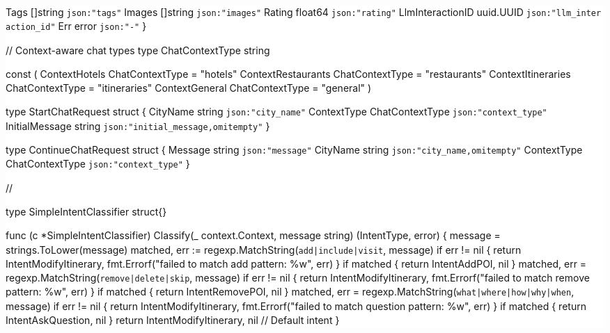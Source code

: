 Tags             []string  `json:"tags"`
Images           []string  `json:"images"`
Rating           float64   `json:"rating"`
LlmInteractionID uuid.UUID `json:"llm_interaction_id"`
Err              error     `json:"-"`
}

// Context-aware chat types
type ChatContextType string

const (
ContextHotels      ChatContextType = "hotels"
ContextRestaurants ChatContextType = "restaurants"
ContextItineraries ChatContextType = "itineraries"
ContextGeneral     ChatContextType = "general"
)

type StartChatRequest struct {
CityName       string          `json:"city_name"`
ContextType    ChatContextType `json:"context_type"`
InitialMessage string          `json:"initial_message,omitempty"`
}

type ContinueChatRequest struct {
Message     string          `json:"message"`
CityName    string          `json:"city_name,omitempty"`
ContextType ChatContextType `json:"context_type"`
}

//

type SimpleIntentClassifier struct{}

func (c *SimpleIntentClassifier) Classify(_ context.Context, message string) (IntentType, error) {
message = strings.ToLower(message)
matched, err := regexp.MatchString(`add|include|visit`, message)
if err != nil {
return IntentModifyItinerary, fmt.Errorf("failed to match add pattern: %w", err)
}
if matched {
return IntentAddPOI, nil
}
matched, err = regexp.MatchString(`remove|delete|skip`, message)
if err != nil {
return IntentModifyItinerary, fmt.Errorf("failed to match remove pattern: %w", err)
}
if matched {
return IntentRemovePOI, nil
}
matched, err = regexp.MatchString(`what|where|how|why|when`, message)
if err != nil {
return IntentModifyItinerary, fmt.Errorf("failed to match question pattern: %w", err)
}
if matched {
return IntentAskQuestion, nil
}
return IntentModifyItinerary, nil // Default intent
}
